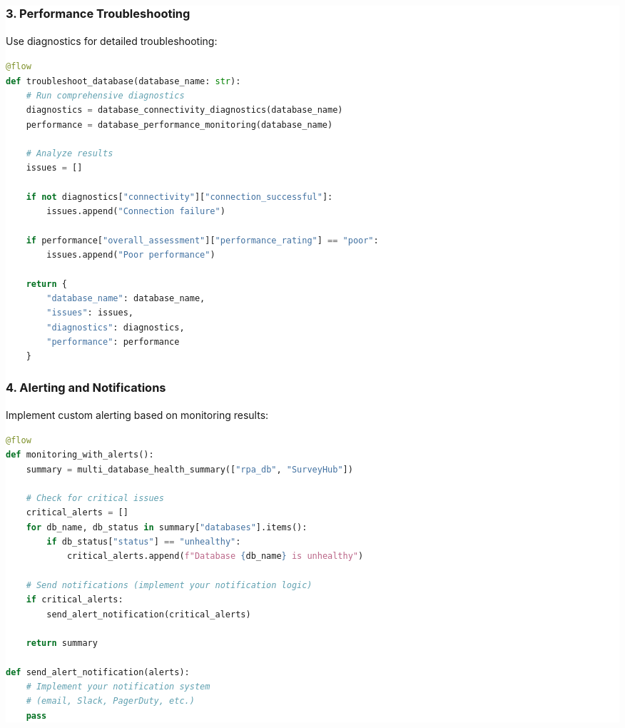 ### 3. Performance Troubleshooting

Use diagnostics for detailed troubleshooting:

```python
@flow
def troubleshoot_database(database_name: str):
    # Run comprehensive diagnostics
    diagnostics = database_connectivity_diagnostics(database_name)
    performance = database_performance_monitoring(database_name)

    # Analyze results
    issues = []

    if not diagnostics["connectivity"]["connection_successful"]:
        issues.append("Connection failure")

    if performance["overall_assessment"]["performance_rating"] == "poor":
        issues.append("Poor performance")

    return {
        "database_name": database_name,
        "issues": issues,
        "diagnostics": diagnostics,
        "performance": performance
    }
```

### 4. Alerting and Notifications

Implement custom alerting based on monitoring results:

```python
@flow
def monitoring_with_alerts():
    summary = multi_database_health_summary(["rpa_db", "SurveyHub"])

    # Check for critical issues
    critical_alerts = []
    for db_name, db_status in summary["databases"].items():
        if db_status["status"] == "unhealthy":
            critical_alerts.append(f"Database {db_name} is unhealthy")

    # Send notifications (implement your notification logic)
    if critical_alerts:
        send_alert_notification(critical_alerts)

    return summary

def send_alert_notification(alerts):
    # Implement your notification system
    # (email, Slack, PagerDuty, etc.)
    pass
```

